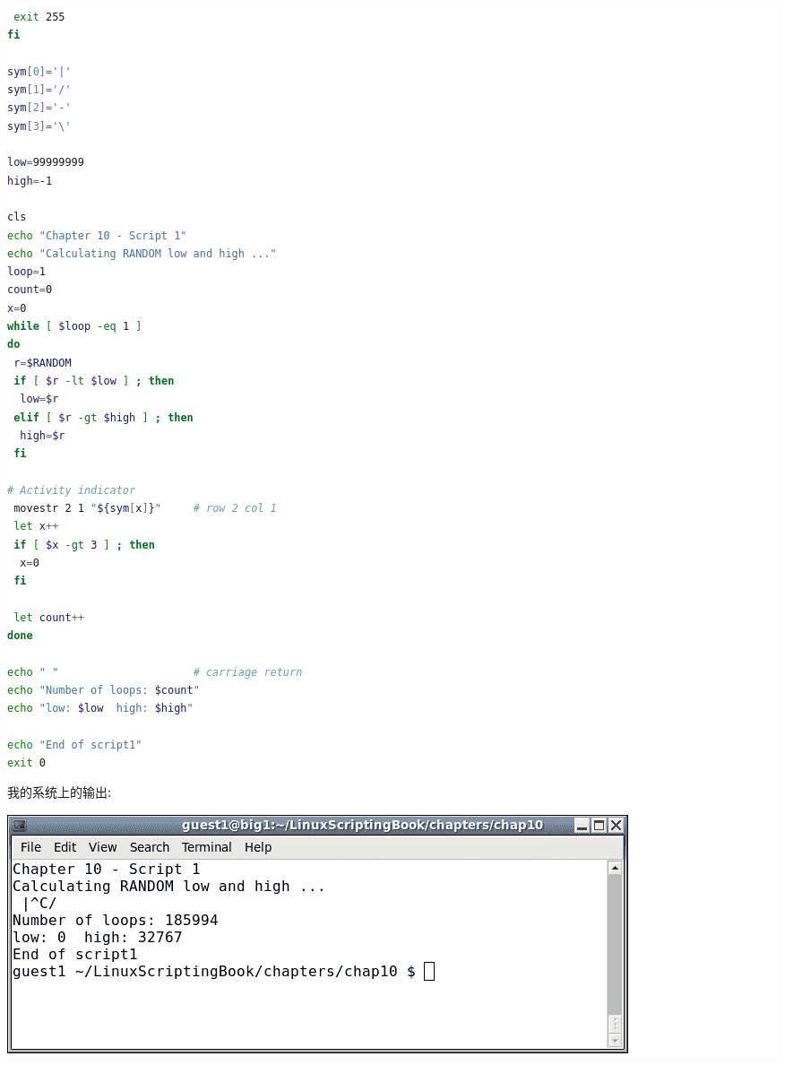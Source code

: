 ```sh
 exit 255
fi

sym[0]='|'
sym[1]='/'
sym[2]='-'
sym[3]='\'

low=99999999
high=-1

cls
echo "Chapter 10 - Script 1"
echo "Calculating RANDOM low and high ..."
loop=1
count=0
x=0
while [ $loop -eq 1 ]
do
 r=$RANDOM
 if [ $r -lt $low ] ; then
  low=$r
 elif [ $r -gt $high ] ; then
  high=$r
 fi

# Activity indicator
 movestr 2 1 "${sym[x]}"     # row 2 col 1
 let x++
 if [ $x -gt 3 ] ; then
  x=0
 fi

 let count++
done

echo " "                     # carriage return
echo "Number of loops: $count"
echo "low: $low  high: $high"

echo "End of script1"
exit 0
```

我的系统上的输出:

![Chapter 10 - Script 1](img/B07040_10_04.jpg)
